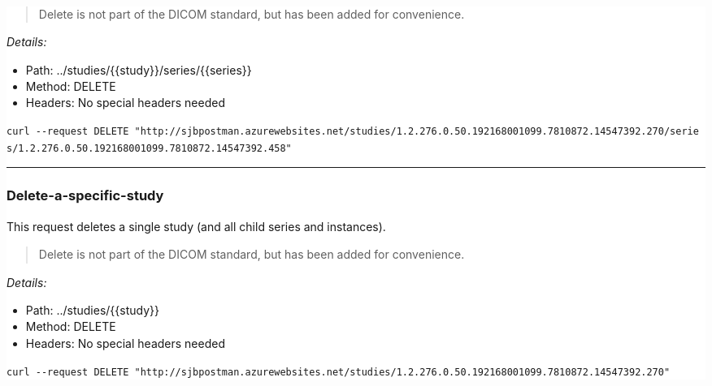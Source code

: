 > Delete is not part of the DICOM standard, but has been added for convenience.

_Details:_
* Path: ../studies/{{study}}/series/{{series}}
* Method: DELETE
* Headers: No special headers needed

`curl --request DELETE "http://sjbpostman.azurewebsites.net/studies/1.2.276.0.50.192168001099.7810872.14547392.270/series/1.2.276.0.50.192168001099.7810872.14547392.458"`

---
### Delete-a-specific-study

This request deletes a single study (and all child series and instances).

> Delete is not part of the DICOM standard, but has been added for convenience.

_Details:_
* Path: ../studies/{{study}}
* Method: DELETE
* Headers: No special headers needed

`curl --request DELETE "http://sjbpostman.azurewebsites.net/studies/1.2.276.0.50.192168001099.7810872.14547392.270"`




